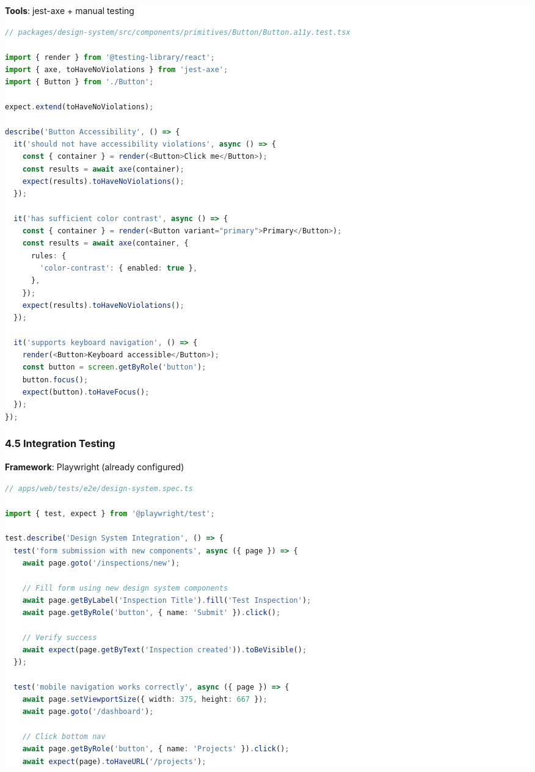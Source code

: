 **Tools**: jest-axe + manual testing

```typescript
// packages/design-system/src/components/primitives/Button/Button.a11y.test.tsx

import { render } from '@testing-library/react';
import { axe, toHaveNoViolations } from 'jest-axe';
import { Button } from './Button';

expect.extend(toHaveNoViolations);

describe('Button Accessibility', () => {
  it('should not have accessibility violations', async () => {
    const { container } = render(<Button>Click me</Button>);
    const results = await axe(container);
    expect(results).toHaveNoViolations();
  });

  it('has sufficient color contrast', async () => {
    const { container } = render(<Button variant="primary">Primary</Button>);
    const results = await axe(container, {
      rules: {
        'color-contrast': { enabled: true },
      },
    });
    expect(results).toHaveNoViolations();
  });

  it('supports keyboard navigation', () => {
    render(<Button>Keyboard accessible</Button>);
    const button = screen.getByRole('button');
    button.focus();
    expect(button).toHaveFocus();
  });
});
```

### 4.5 Integration Testing

**Framework**: Playwright (already configured)

```typescript
// apps/web/tests/e2e/design-system.spec.ts

import { test, expect } from '@playwright/test';

test.describe('Design System Integration', () => {
  test('form submission with new components', async ({ page }) => {
    await page.goto('/inspections/new');

    // Fill form using new design system components
    await page.getByLabel('Inspection Title').fill('Test Inspection');
    await page.getByRole('button', { name: 'Submit' }).click();

    // Verify success
    await expect(page.getByText('Inspection created')).toBeVisible();
  });

  test('mobile navigation works correctly', async ({ page }) => {
    await page.setViewportSize({ width: 375, height: 667 });
    await page.goto('/dashboard');

    // Click bottom nav
    await page.getByRole('button', { name: 'Projects' }).click();
    await expect(page).toHaveURL('/projects');
```